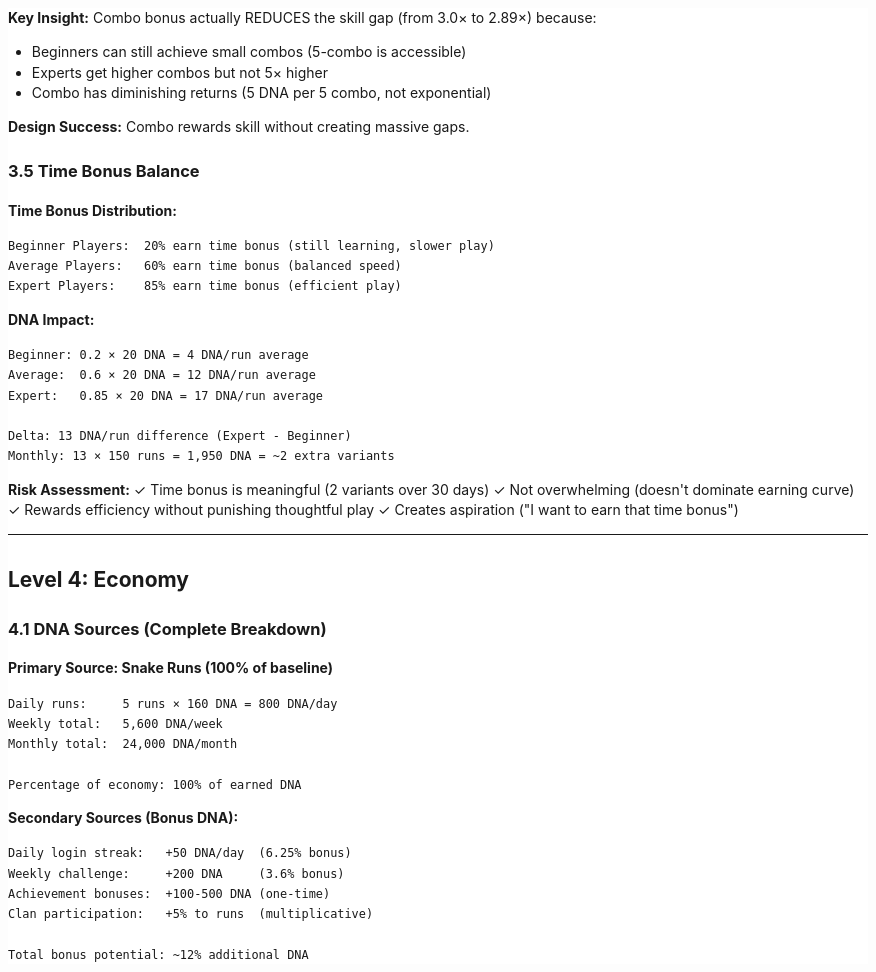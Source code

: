 **Key Insight:** Combo bonus actually REDUCES the skill gap (from 3.0× to 2.89×) because:
- Beginners can still achieve small combos (5-combo is accessible)
- Experts get higher combos but not 5× higher
- Combo has diminishing returns (5 DNA per 5 combo, not exponential)

**Design Success:** Combo rewards skill without creating massive gaps.

### 3.5 Time Bonus Balance

**Time Bonus Distribution:**
```
Beginner Players:  20% earn time bonus (still learning, slower play)
Average Players:   60% earn time bonus (balanced speed)
Expert Players:    85% earn time bonus (efficient play)
```

**DNA Impact:**
```
Beginner: 0.2 × 20 DNA = 4 DNA/run average
Average:  0.6 × 20 DNA = 12 DNA/run average
Expert:   0.85 × 20 DNA = 17 DNA/run average

Delta: 13 DNA/run difference (Expert - Beginner)
Monthly: 13 × 150 runs = 1,950 DNA = ~2 extra variants
```

**Risk Assessment:**
✓ Time bonus is meaningful (2 variants over 30 days)
✓ Not overwhelming (doesn't dominate earning curve)
✓ Rewards efficiency without punishing thoughtful play
✓ Creates aspiration ("I want to earn that time bonus")

---

## Level 4: Economy

### 4.1 DNA Sources (Complete Breakdown)

**Primary Source: Snake Runs (100% of baseline)**
```
Daily runs:     5 runs × 160 DNA = 800 DNA/day
Weekly total:   5,600 DNA/week
Monthly total:  24,000 DNA/month

Percentage of economy: 100% of earned DNA
```

**Secondary Sources (Bonus DNA):**
```
Daily login streak:   +50 DNA/day  (6.25% bonus)
Weekly challenge:     +200 DNA     (3.6% bonus)
Achievement bonuses:  +100-500 DNA (one-time)
Clan participation:   +5% to runs  (multiplicative)

Total bonus potential: ~12% additional DNA
```
